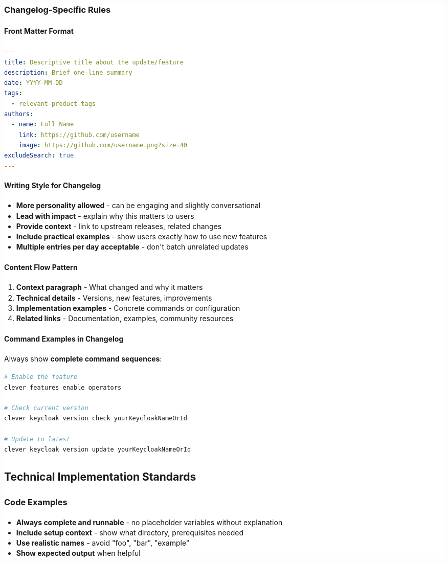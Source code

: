 ### Changelog-Specific Rules

#### Front Matter Format
```yaml
---
title: Descriptive title about the update/feature
description: Brief one-line summary
date: YYYY-MM-DD
tags:
  - relevant-product-tags
authors:
  - name: Full Name
    link: https://github.com/username
    image: https://github.com/username.png?size=40
excludeSearch: true
---
```

#### Writing Style for Changelog
- **More personality allowed** - can be engaging and slightly conversational
- **Lead with impact** - explain why this matters to users
- **Provide context** - link to upstream releases, related changes
- **Include practical examples** - show users exactly how to use new features
- **Multiple entries per day acceptable** - don't batch unrelated updates

#### Content Flow Pattern
1. **Context paragraph** - What changed and why it matters
2. **Technical details** - Versions, new features, improvements
3. **Implementation examples** - Concrete commands or configuration
4. **Related links** - Documentation, examples, community resources

#### Command Examples in Changelog
Always show **complete command sequences**:
```bash
# Enable the feature
clever features enable operators

# Check current version
clever keycloak version check yourKeycloakNameOrId

# Update to latest
clever keycloak version update yourKeycloakNameOrId
```

## Technical Implementation Standards

### Code Examples
- **Always complete and runnable** - no placeholder variables without explanation
- **Include setup context** - show what directory, prerequisites needed
- **Use realistic names** - avoid "foo", "bar", "example"
- **Show expected output** when helpful
